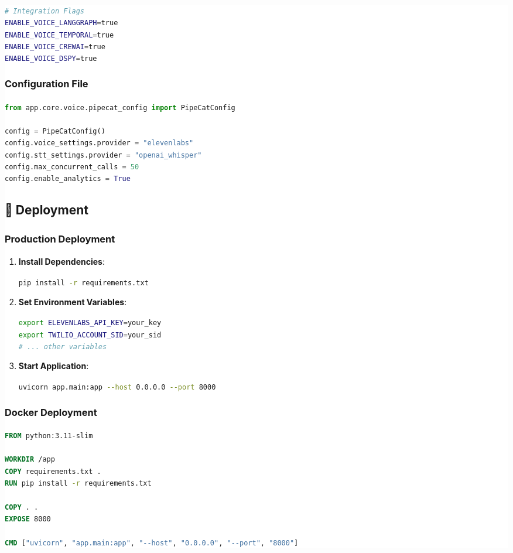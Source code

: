 ```bash
# Integration Flags
ENABLE_VOICE_LANGGRAPH=true
ENABLE_VOICE_TEMPORAL=true
ENABLE_VOICE_CREWAI=true
ENABLE_VOICE_DSPY=true
```

### Configuration File
```python
from app.core.voice.pipecat_config import PipeCatConfig

config = PipeCatConfig()
config.voice_settings.provider = "elevenlabs"
config.stt_settings.provider = "openai_whisper"
config.max_concurrent_calls = 50
config.enable_analytics = True
```

## 🚀 Deployment

### Production Deployment
1. **Install Dependencies**:
   ```bash
   pip install -r requirements.txt
   ```

2. **Set Environment Variables**:
   ```bash
   export ELEVENLABS_API_KEY=your_key
   export TWILIO_ACCOUNT_SID=your_sid
   # ... other variables
   ```

3. **Start Application**:
   ```bash
   uvicorn app.main:app --host 0.0.0.0 --port 8000
   ```

### Docker Deployment
```dockerfile
FROM python:3.11-slim

WORKDIR /app
COPY requirements.txt .
RUN pip install -r requirements.txt

COPY . .
EXPOSE 8000

CMD ["uvicorn", "app.main:app", "--host", "0.0.0.0", "--port", "8000"]
```
